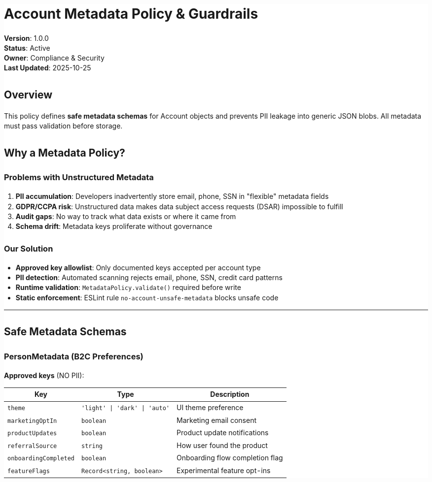 # Account Metadata Policy & Guardrails

**Version**: 1.0.0  
**Status**: Active  
**Owner**: Compliance & Security  
**Last Updated**: 2025-10-25

## Overview

This policy defines **safe metadata schemas** for Account objects and prevents PII leakage into generic JSON blobs. All metadata must pass validation before storage.

## Why a Metadata Policy?

### Problems with Unstructured Metadata

1. **PII accumulation**: Developers inadvertently store email, phone, SSN in "flexible" metadata fields
2. **GDPR/CCPA risk**: Unstructured data makes data subject access requests (DSAR) impossible to fulfill
3. **Audit gaps**: No way to track what data exists or where it came from
4. **Schema drift**: Metadata keys proliferate without governance

### Our Solution

- **Approved key allowlist**: Only documented keys accepted per account type
- **PII detection**: Automated scanning rejects email, phone, SSN, credit card patterns
- **Runtime validation**: `MetadataPolicy.validate()` required before write
- **Static enforcement**: ESLint rule `no-account-unsafe-metadata` blocks unsafe code

---

## Safe Metadata Schemas

### PersonMetadata (B2C Preferences)

**Approved keys** (NO PII):

| Key                   | Type                      | Description                     |
|-----------------------|---------------------------|---------------------------------|
| `theme`               | `'light' \| 'dark' \| 'auto'` | UI theme preference         |
| `marketingOptIn`      | `boolean`                 | Marketing email consent         |
| `productUpdates`      | `boolean`                 | Product update notifications    |
| `referralSource`      | `string`                  | How user found the product      |
| `onboardingCompleted` | `boolean`                 | Onboarding flow completion flag |
| `featureFlags`        | `Record<string, boolean>` | Experimental feature opt-ins    |
